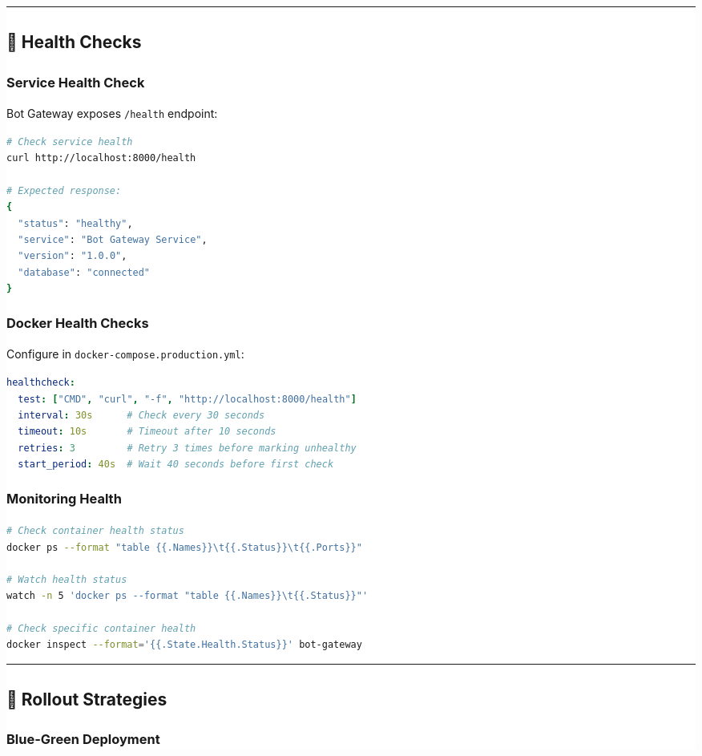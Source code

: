 
---

## 🏥 Health Checks

### Service Health Check

Bot Gateway exposes `/health` endpoint:

```bash
# Check service health
curl http://localhost:8000/health

# Expected response:
{
  "status": "healthy",
  "service": "Bot Gateway Service",
  "version": "1.0.0",
  "database": "connected"
}
```

### Docker Health Checks

Configure in `docker-compose.production.yml`:

```yaml
healthcheck:
  test: ["CMD", "curl", "-f", "http://localhost:8000/health"]
  interval: 30s      # Check every 30 seconds
  timeout: 10s       # Timeout after 10 seconds
  retries: 3         # Retry 3 times before marking unhealthy
  start_period: 40s  # Wait 40 seconds before first check
```

### Monitoring Health

```bash
# Check container health status
docker ps --format "table {{.Names}}\t{{.Status}}\t{{.Ports}}"

# Watch health status
watch -n 5 'docker ps --format "table {{.Names}}\t{{.Status}}"'

# Check specific container health
docker inspect --format='{{.State.Health.Status}}' bot-gateway
```

---

## 🔄 Rollout Strategies

### Blue-Green Deployment
